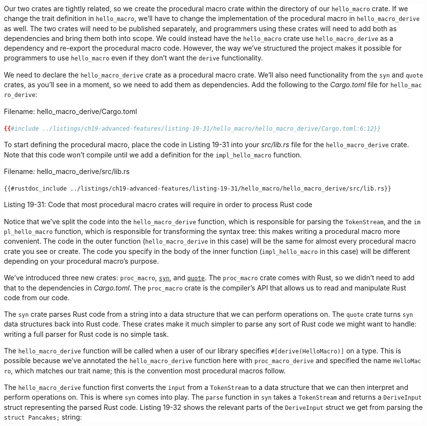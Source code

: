 Our two crates are tightly related, so we create the procedural macro crate within the directory of our `hello_macro` crate. If we change the trait definition in `hello_macro`, we’ll have to change the implementation of the procedural macro in `hello_macro_derive` as well. The two crates will need to be published separately, and programmers using these crates will need to add both as dependencies and bring them both into scope. We could instead have the `hello_macro` crate use `hello_macro_derive` as a dependency and re-export the procedural macro code. However, the way we’ve structured the project makes it possible for programmers to use `hello_macro` even if they don’t want the `derive` functionality.

We need to declare the `hello_macro_derive` crate as a procedural macro crate. We’ll also need functionality from the `syn` and `quote` crates, as you’ll see in a moment, so we need to add them as dependencies. Add the following to the *Cargo.toml* file for `hello_macro_derive`:

<span class="filename">Filename: hello_macro_derive/Cargo.toml</span>

```toml
{{#include ../listings/ch19-advanced-features/listing-19-31/hello_macro/hello_macro_derive/Cargo.toml:6:12}}
```

To start defining the procedural macro, place the code in Listing 19-31 into your *src/lib.rs* file for the `hello_macro_derive` crate. Note that this code won’t compile until we add a definition for the `impl_hello_macro` function.

<span class="filename">Filename: hello_macro_derive/src/lib.rs</span>

```rust,ignore,does_not_compile
{{#rustdoc_include ../listings/ch19-advanced-features/listing-19-31/hello_macro/hello_macro_derive/src/lib.rs}}
```


<span class="caption">Listing 19-31: Code that most procedural macro crates will require in order to process Rust code</span>

Notice that we’ve split the code into the `hello_macro_derive` function, which is responsible for parsing the `TokenStream`, and the `impl_hello_macro` function, which is responsible for transforming the syntax tree: this makes writing a procedural macro more convenient. The code in the outer function (`hello_macro_derive` in this case) will be the same for almost every procedural macro crate you see or create. The code you specify in the body of the inner function (`impl_hello_macro` in this case) will be different depending on your procedural macro’s purpose.

We’ve introduced three new crates: `proc_macro`, [`syn`][], and [`quote`][]. The `proc_macro` crate comes with Rust, so we didn’t need to add that to the dependencies in *Cargo.toml*. The `proc_macro` crate is the compiler’s API that allows us to read and manipulate Rust code from our code.

The `syn` crate parses Rust code from a string into a data structure that we can perform operations on. The `quote` crate turns `syn` data structures back into Rust code. These crates make it much simpler to parse any sort of Rust code we might want to handle: writing a full parser for Rust code is no simple task.

The `hello_macro_derive` function will be called when a user of our library specifies `#[derive(HelloMacro)]` on a type. This is possible because we’ve annotated the `hello_macro_derive` function here with `proc_macro_derive` and specified the name `HelloMacro`, which matches our trait name; this is the convention most procedural macros follow.

The `hello_macro_derive` function first converts the `input` from a `TokenStream` to a data structure that we can then interpret and perform operations on. This is where `syn` comes into play. The `parse` function in `syn` takes a `TokenStream` and returns a `DeriveInput` struct representing the parsed Rust code. Listing 19-32 shows the relevant parts of the `DeriveInput` struct we get from parsing the `struct Pancakes;` string:


[ref]: ../reference/macros-by-example.html
[tlborm]: https://veykril.github.io/tlborm/
[`syn`]: https://crates.io/crates/syn
[`quote`]: https://crates.io/crates/quote
[syn-docs]: https://docs.rs/syn/1.0/syn/struct.DeriveInput.html
[quote-docs]: https://docs.rs/quote
[decl]: #declarative-macros-with-macro_rules-for-general-metaprogramming